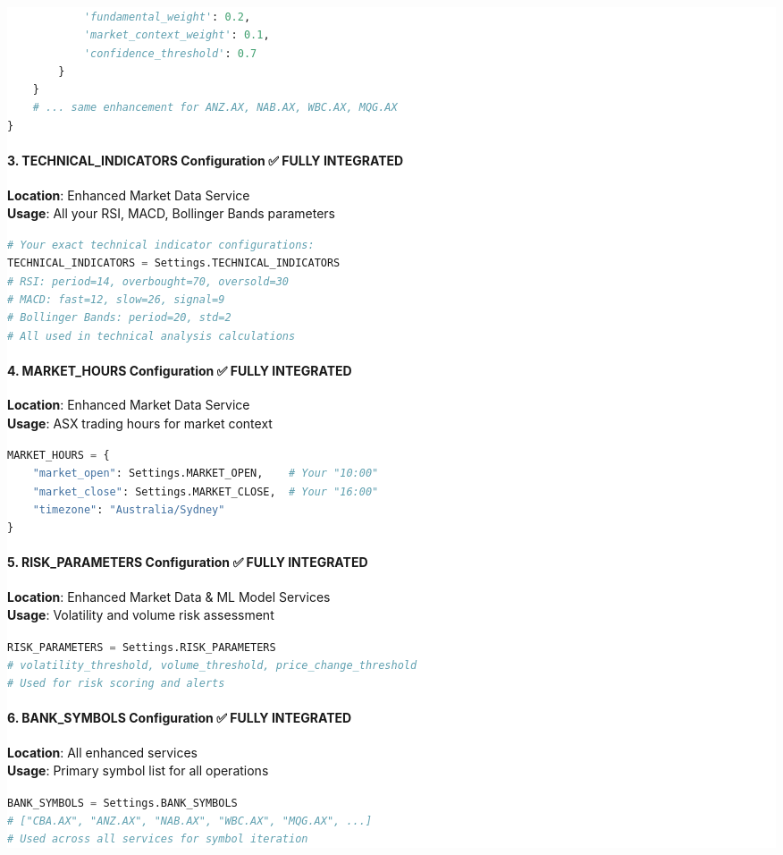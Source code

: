 ```python
            'fundamental_weight': 0.2,
            'market_context_weight': 0.1,
            'confidence_threshold': 0.7
        }
    }
    # ... same enhancement for ANZ.AX, NAB.AX, WBC.AX, MQG.AX
}
```

#### 3. TECHNICAL_INDICATORS Configuration ✅ FULLY INTEGRATED
**Location**: Enhanced Market Data Service  
**Usage**: All your RSI, MACD, Bollinger Bands parameters

```python
# Your exact technical indicator configurations:
TECHNICAL_INDICATORS = Settings.TECHNICAL_INDICATORS
# RSI: period=14, overbought=70, oversold=30
# MACD: fast=12, slow=26, signal=9  
# Bollinger Bands: period=20, std=2
# All used in technical analysis calculations
```

#### 4. MARKET_HOURS Configuration ✅ FULLY INTEGRATED
**Location**: Enhanced Market Data Service  
**Usage**: ASX trading hours for market context

```python
MARKET_HOURS = {
    "market_open": Settings.MARKET_OPEN,    # Your "10:00"
    "market_close": Settings.MARKET_CLOSE,  # Your "16:00"
    "timezone": "Australia/Sydney"
}
```

#### 5. RISK_PARAMETERS Configuration ✅ FULLY INTEGRATED
**Location**: Enhanced Market Data & ML Model Services  
**Usage**: Volatility and volume risk assessment

```python
RISK_PARAMETERS = Settings.RISK_PARAMETERS
# volatility_threshold, volume_threshold, price_change_threshold
# Used for risk scoring and alerts
```

#### 6. BANK_SYMBOLS Configuration ✅ FULLY INTEGRATED
**Location**: All enhanced services  
**Usage**: Primary symbol list for all operations

```python
BANK_SYMBOLS = Settings.BANK_SYMBOLS
# ["CBA.AX", "ANZ.AX", "NAB.AX", "WBC.AX", "MQG.AX", ...]
# Used across all services for symbol iteration
```
